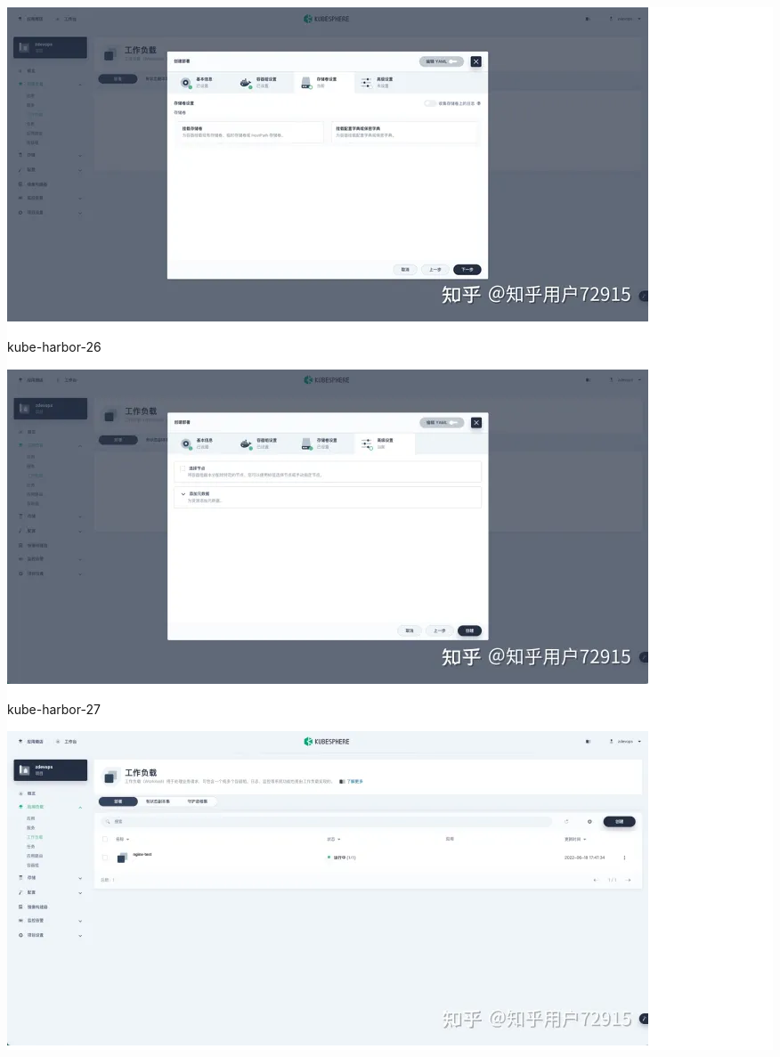 ![img](assets/v2-54ad4e970f87b53d823c3a10a00f44b0_720w.webp)

kube-harbor-26

![img](assets/v2-5369824a47e12322b4b03245fb1656e8_720w.webp)

kube-harbor-27

![img](assets/v2-adeb24bc85b2ec9d34b125727aaa165e_720w.webp)
